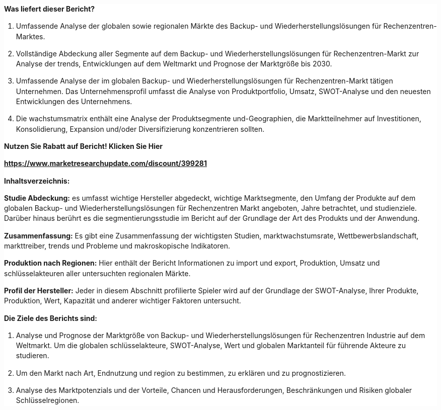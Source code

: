 <strong>Was liefert dieser Bericht?</strong>

1. Umfassende Analyse der globalen sowie regionalen Märkte des Backup- und Wiederherstellungslösungen für Rechenzentren-Marktes.

2. Vollständige Abdeckung aller Segmente auf dem Backup- und Wiederherstellungslösungen für Rechenzentren-Markt zur Analyse der trends, Entwicklungen auf dem Weltmarkt und Prognose der Marktgröße bis 2030.

3. Umfassende Analyse der im globalen Backup- und Wiederherstellungslösungen für Rechenzentren-Markt tätigen Unternehmen. Das Unternehmensprofil umfasst die Analyse von Produktportfolio, Umsatz, SWOT-Analyse und den neuesten Entwicklungen des Unternehmens.

4. Die wachstumsmatrix enthält eine Analyse der Produktsegmente und-Geographien, die Marktteilnehmer auf Investitionen, Konsolidierung, Expansion und/oder Diversifizierung konzentrieren sollten.



<strong>Nutzen Sie Rabatt auf Bericht! Klicken Sie Hier
</strong>

<strong><a href=https://www.marketresearchupdate.com/discount/399281>https://www.marketresearchupdate.com/discount/399281</b></u></font></strong></a>



<strong>Inhaltsverzeichnis:</strong>



<strong>Studie Abdeckung:</strong> es umfasst wichtige Hersteller abgedeckt, wichtige Marktsegmente, den Umfang der Produkte auf dem globalen Backup- und Wiederherstellungslösungen für Rechenzentren Markt angeboten, Jahre betrachtet, und studienziele. Darüber hinaus berührt es die segmentierungsstudie im Bericht auf der Grundlage der Art des Produkts und der Anwendung.



<strong>Zusammenfassung:</strong> Es gibt eine Zusammenfassung der wichtigsten Studien, marktwachstumsrate, Wettbewerbslandschaft, markttreiber, trends und Probleme und makroskopische Indikatoren.



<strong>Produktion nach Regionen:</strong> Hier enthält der Bericht Informationen zu import und export, Produktion, Umsatz und schlüsselakteuren aller untersuchten regionalen Märkte.



<strong>Profil der Hersteller:</strong> Jeder in diesem Abschnitt profilierte Spieler wird auf der Grundlage der SWOT-Analyse, Ihrer Produkte, Produktion, Wert, Kapazität und anderer wichtiger Faktoren untersucht.



<strong>Die Ziele des Berichts sind:</strong>

1) Analyse und Prognose der Marktgröße von Backup- und Wiederherstellungslösungen für Rechenzentren Industrie auf dem Weltmarkt.
Um die globalen schlüsselakteure, SWOT-Analyse, Wert und globalen Marktanteil für führende Akteure zu studieren.

2) Um den Markt nach Art, Endnutzung und region zu bestimmen, zu erklären und zu prognostizieren.

3) Analyse des Marktpotenzials und der Vorteile, Chancen und Herausforderungen, Beschränkungen und Risiken globaler Schlüsselregionen.
